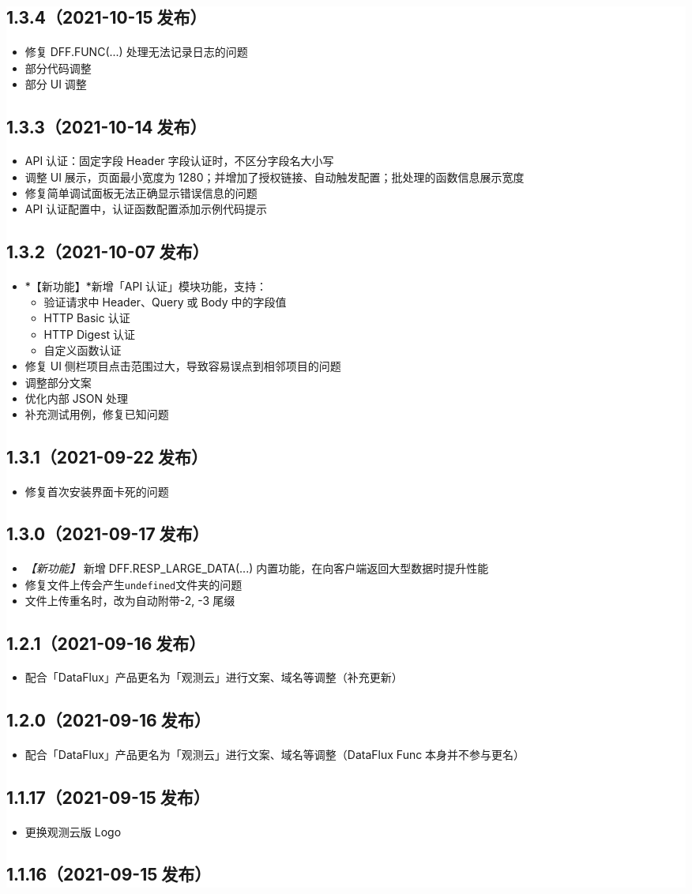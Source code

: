 ## 1.3.4（2021-10-15 发布）

- 修复 DFF.FUNC(...) 处理无法记录日志的问题
- 部分代码调整
- 部分 UI 调整

## 1.3.3（2021-10-14 发布）

- API 认证：固定字段 Header 字段认证时，不区分字段名大小写
- 调整 UI 展示，页面最小宽度为 1280；并增加了授权链接、自动触发配置；批处理的函数信息展示宽度
- 修复简单调试面板无法正确显示错误信息的问题
- API 认证配置中，认证函数配置添加示例代码提示

## 1.3.2（2021-10-07 发布）

- *【新功能】*新增「API 认证」模块功能，支持：
    - 验证请求中 Header、Query 或 Body 中的字段值
    - HTTP Basic 认证
    - HTTP Digest 认证
    - 自定义函数认证
- 修复 UI 侧栏项目点击范围过大，导致容易误点到相邻项目的问题
- 调整部分文案
- 优化内部 JSON 处理
- 补充测试用例，修复已知问题

## 1.3.1（2021-09-22 发布）

- 修复首次安装界面卡死的问题

## 1.3.0（2021-09-17 发布）

- *【新功能】* 新增 DFF.RESP_LARGE_DATA(...) 内置功能，在向客户端返回大型数据时提升性能
- 修复文件上传会产生`undefined`文件夹的问题
- 文件上传重名时，改为自动附带-2, -3 尾缀

## 1.2.1（2021-09-16 发布）

- 配合「DataFlux」产品更名为「观测云」进行文案、域名等调整（补充更新）

## 1.2.0（2021-09-16 发布）

- 配合「DataFlux」产品更名为「观测云」进行文案、域名等调整（DataFlux Func 本身并不参与更名）

## 1.1.17（2021-09-15 发布）

- 更换观测云版 Logo

## 1.1.16（2021-09-15 发布）
